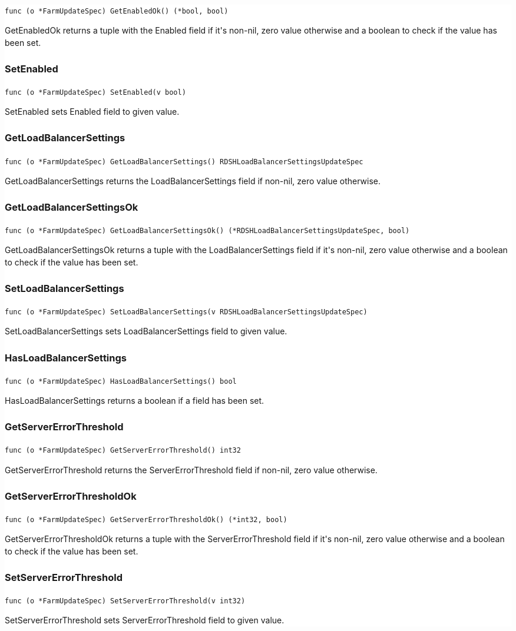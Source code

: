`func (o *FarmUpdateSpec) GetEnabledOk() (*bool, bool)`

GetEnabledOk returns a tuple with the Enabled field if it's non-nil, zero value otherwise
and a boolean to check if the value has been set.

### SetEnabled

`func (o *FarmUpdateSpec) SetEnabled(v bool)`

SetEnabled sets Enabled field to given value.


### GetLoadBalancerSettings

`func (o *FarmUpdateSpec) GetLoadBalancerSettings() RDSHLoadBalancerSettingsUpdateSpec`

GetLoadBalancerSettings returns the LoadBalancerSettings field if non-nil, zero value otherwise.

### GetLoadBalancerSettingsOk

`func (o *FarmUpdateSpec) GetLoadBalancerSettingsOk() (*RDSHLoadBalancerSettingsUpdateSpec, bool)`

GetLoadBalancerSettingsOk returns a tuple with the LoadBalancerSettings field if it's non-nil, zero value otherwise
and a boolean to check if the value has been set.

### SetLoadBalancerSettings

`func (o *FarmUpdateSpec) SetLoadBalancerSettings(v RDSHLoadBalancerSettingsUpdateSpec)`

SetLoadBalancerSettings sets LoadBalancerSettings field to given value.

### HasLoadBalancerSettings

`func (o *FarmUpdateSpec) HasLoadBalancerSettings() bool`

HasLoadBalancerSettings returns a boolean if a field has been set.

### GetServerErrorThreshold

`func (o *FarmUpdateSpec) GetServerErrorThreshold() int32`

GetServerErrorThreshold returns the ServerErrorThreshold field if non-nil, zero value otherwise.

### GetServerErrorThresholdOk

`func (o *FarmUpdateSpec) GetServerErrorThresholdOk() (*int32, bool)`

GetServerErrorThresholdOk returns a tuple with the ServerErrorThreshold field if it's non-nil, zero value otherwise
and a boolean to check if the value has been set.

### SetServerErrorThreshold

`func (o *FarmUpdateSpec) SetServerErrorThreshold(v int32)`

SetServerErrorThreshold sets ServerErrorThreshold field to given value.
